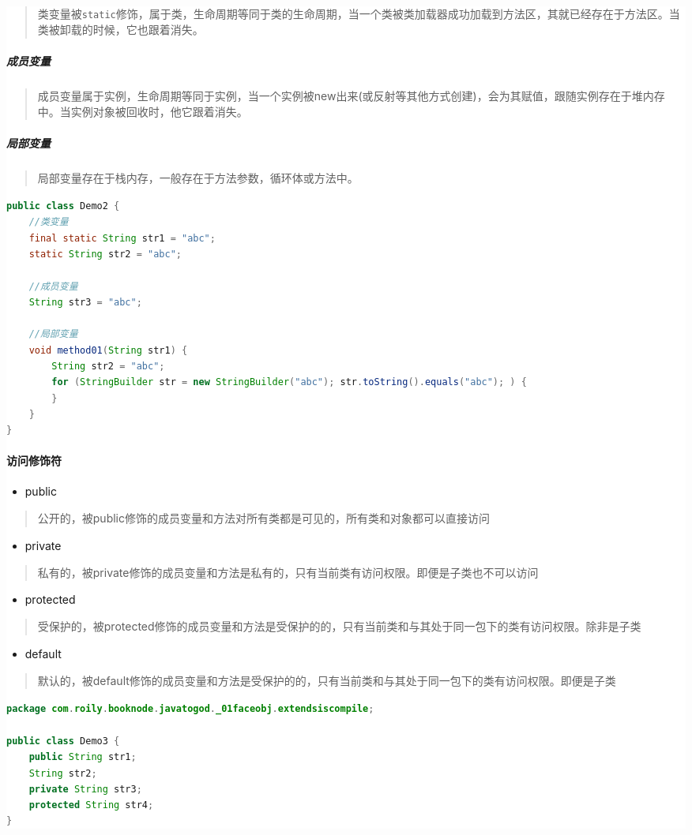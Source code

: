 > 类变量被`static`修饰，属于类，生命周期等同于类的生命周期，当一个类被类加载器成功加载到方法区，其就已经存在于方法区。当类被卸载的时候，它也跟着消失。

##### 成员变量

> 成员变量属于实例，生命周期等同于实例，当一个实例被new出来(或反射等其他方式创建)，会为其赋值，跟随实例存在于堆内存中。当实例对象被回收时，他它跟着消失。

##### 局部变量

> 局部变量存在于栈内存，一般存在于方法参数，循环体或方法中。

```java
public class Demo2 {
    //类变量
    final static String str1 = "abc";
    static String str2 = "abc";
 
    //成员变量
    String str3 = "abc";

    //局部变量
    void method01(String str1) {
        String str2 = "abc";
        for (StringBuilder str = new StringBuilder("abc"); str.toString().equals("abc"); ) {
        }
    }
}
```



#### 访问修饰符

- public  

> 公开的，被public修饰的成员变量和方法对所有类都是可见的，所有类和对象都可以直接访问

- private

> 私有的，被private修饰的成员变量和方法是私有的，只有当前类有访问权限。即便是子类也不可以访问

- protected

> 受保护的，被protected修饰的成员变量和方法是受保护的的，只有当前类和与其处于同一包下的类有访问权限。除非是子类

- default

> 默认的，被default修饰的成员变量和方法是受保护的的，只有当前类和与其处于同一包下的类有访问权限。即便是子类

```java
package com.roily.booknode.javatogod._01faceobj.extendsiscompile;

public class Demo3 {
    public String str1;
    String str2;
    private String str3;
    protected String str4;
}
```
